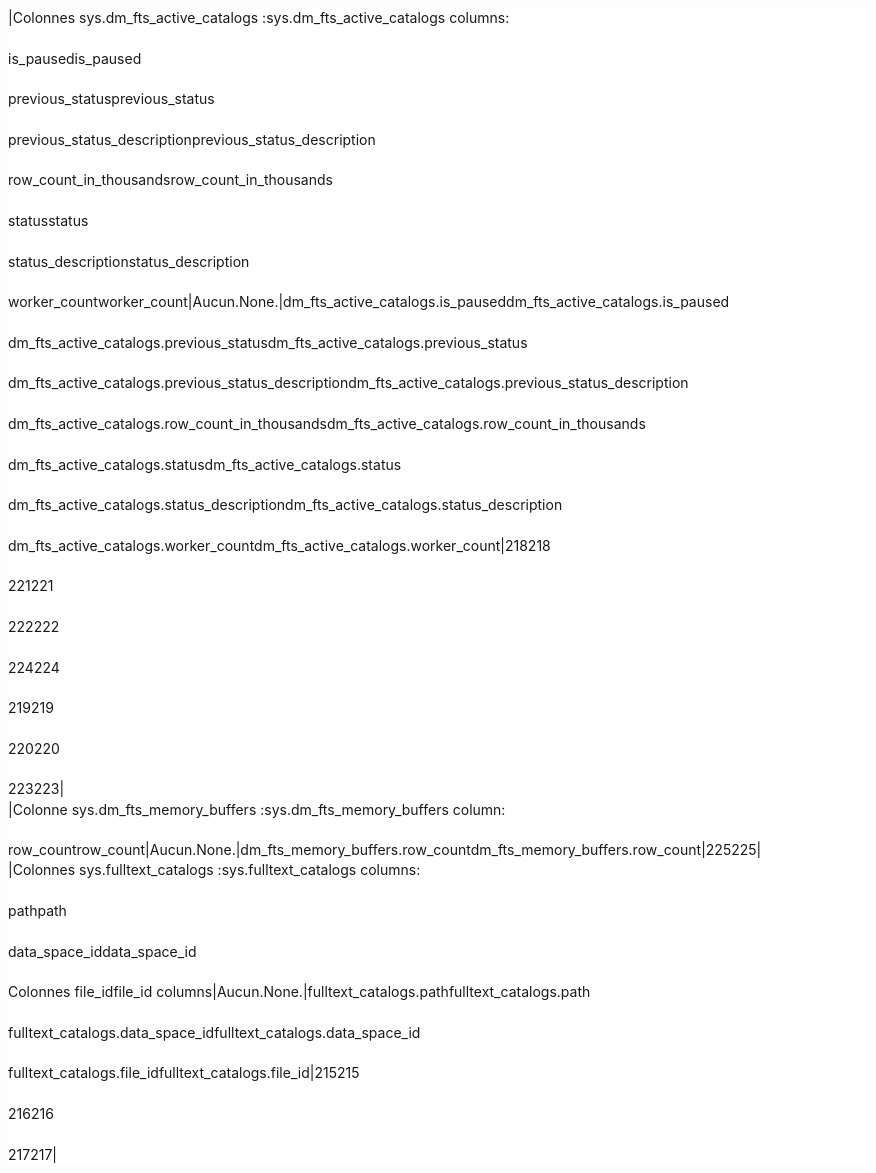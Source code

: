 |<span data-ttu-id="c3cb7-176">Colonnes sys.dm_fts_active_catalogs :</span><span class="sxs-lookup"><span data-stu-id="c3cb7-176">sys.dm_fts_active_catalogs columns:</span></span><br /><br /> <span data-ttu-id="c3cb7-177">is_paused</span><span class="sxs-lookup"><span data-stu-id="c3cb7-177">is_paused</span></span><br /><br /> <span data-ttu-id="c3cb7-178">previous_status</span><span class="sxs-lookup"><span data-stu-id="c3cb7-178">previous_status</span></span><br /><br /> <span data-ttu-id="c3cb7-179">previous_status_description</span><span class="sxs-lookup"><span data-stu-id="c3cb7-179">previous_status_description</span></span><br /><br /> <span data-ttu-id="c3cb7-180">row_count_in_thousands</span><span class="sxs-lookup"><span data-stu-id="c3cb7-180">row_count_in_thousands</span></span><br /><br /> <span data-ttu-id="c3cb7-181">status</span><span class="sxs-lookup"><span data-stu-id="c3cb7-181">status</span></span><br /><br /> <span data-ttu-id="c3cb7-182">status_description</span><span class="sxs-lookup"><span data-stu-id="c3cb7-182">status_description</span></span><br /><br /> <span data-ttu-id="c3cb7-183">worker_count</span><span class="sxs-lookup"><span data-stu-id="c3cb7-183">worker_count</span></span>|<span data-ttu-id="c3cb7-184">Aucun.</span><span class="sxs-lookup"><span data-stu-id="c3cb7-184">None.</span></span>|<span data-ttu-id="c3cb7-185">dm_fts_active_catalogs.is_paused</span><span class="sxs-lookup"><span data-stu-id="c3cb7-185">dm_fts_active_catalogs.is_paused</span></span><br /><br /> <span data-ttu-id="c3cb7-186">dm_fts_active_catalogs.previous_status</span><span class="sxs-lookup"><span data-stu-id="c3cb7-186">dm_fts_active_catalogs.previous_status</span></span><br /><br /> <span data-ttu-id="c3cb7-187">dm_fts_active_catalogs.previous_status_description</span><span class="sxs-lookup"><span data-stu-id="c3cb7-187">dm_fts_active_catalogs.previous_status_description</span></span><br /><br /> <span data-ttu-id="c3cb7-188">dm_fts_active_catalogs.row_count_in_thousands</span><span class="sxs-lookup"><span data-stu-id="c3cb7-188">dm_fts_active_catalogs.row_count_in_thousands</span></span><br /><br /> <span data-ttu-id="c3cb7-189">dm_fts_active_catalogs.status</span><span class="sxs-lookup"><span data-stu-id="c3cb7-189">dm_fts_active_catalogs.status</span></span><br /><br /> <span data-ttu-id="c3cb7-190">dm_fts_active_catalogs.status_description</span><span class="sxs-lookup"><span data-stu-id="c3cb7-190">dm_fts_active_catalogs.status_description</span></span><br /><br /> <span data-ttu-id="c3cb7-191">dm_fts_active_catalogs.worker_count</span><span class="sxs-lookup"><span data-stu-id="c3cb7-191">dm_fts_active_catalogs.worker_count</span></span>|<span data-ttu-id="c3cb7-192">218</span><span class="sxs-lookup"><span data-stu-id="c3cb7-192">218</span></span><br /><br /> <span data-ttu-id="c3cb7-193">221</span><span class="sxs-lookup"><span data-stu-id="c3cb7-193">221</span></span><br /><br /> <span data-ttu-id="c3cb7-194">222</span><span class="sxs-lookup"><span data-stu-id="c3cb7-194">222</span></span><br /><br /> <span data-ttu-id="c3cb7-195">224</span><span class="sxs-lookup"><span data-stu-id="c3cb7-195">224</span></span><br /><br /> <span data-ttu-id="c3cb7-196">219</span><span class="sxs-lookup"><span data-stu-id="c3cb7-196">219</span></span><br /><br /> <span data-ttu-id="c3cb7-197">220</span><span class="sxs-lookup"><span data-stu-id="c3cb7-197">220</span></span><br /><br /> <span data-ttu-id="c3cb7-198">223</span><span class="sxs-lookup"><span data-stu-id="c3cb7-198">223</span></span>|  
|<span data-ttu-id="c3cb7-199">Colonne sys.dm_fts_memory_buffers :</span><span class="sxs-lookup"><span data-stu-id="c3cb7-199">sys.dm_fts_memory_buffers column:</span></span><br /><br /> <span data-ttu-id="c3cb7-200">row_count</span><span class="sxs-lookup"><span data-stu-id="c3cb7-200">row_count</span></span>|<span data-ttu-id="c3cb7-201">Aucun.</span><span class="sxs-lookup"><span data-stu-id="c3cb7-201">None.</span></span>|<span data-ttu-id="c3cb7-202">dm_fts_memory_buffers.row_count</span><span class="sxs-lookup"><span data-stu-id="c3cb7-202">dm_fts_memory_buffers.row_count</span></span>|<span data-ttu-id="c3cb7-203">225</span><span class="sxs-lookup"><span data-stu-id="c3cb7-203">225</span></span>|  
|<span data-ttu-id="c3cb7-204">Colonnes sys.fulltext_catalogs :</span><span class="sxs-lookup"><span data-stu-id="c3cb7-204">sys.fulltext_catalogs columns:</span></span><br /><br /> <span data-ttu-id="c3cb7-205">path</span><span class="sxs-lookup"><span data-stu-id="c3cb7-205">path</span></span><br /><br /> <span data-ttu-id="c3cb7-206">data_space_id</span><span class="sxs-lookup"><span data-stu-id="c3cb7-206">data_space_id</span></span><br /><br /> <span data-ttu-id="c3cb7-207">Colonnes file_id</span><span class="sxs-lookup"><span data-stu-id="c3cb7-207">file_id columns</span></span>|<span data-ttu-id="c3cb7-208">Aucun.</span><span class="sxs-lookup"><span data-stu-id="c3cb7-208">None.</span></span>|<span data-ttu-id="c3cb7-209">fulltext_catalogs.path</span><span class="sxs-lookup"><span data-stu-id="c3cb7-209">fulltext_catalogs.path</span></span><br /><br /> <span data-ttu-id="c3cb7-210">fulltext_catalogs.data_space_id</span><span class="sxs-lookup"><span data-stu-id="c3cb7-210">fulltext_catalogs.data_space_id</span></span><br /><br /> <span data-ttu-id="c3cb7-211">fulltext_catalogs.file_id</span><span class="sxs-lookup"><span data-stu-id="c3cb7-211">fulltext_catalogs.file_id</span></span>|<span data-ttu-id="c3cb7-212">215</span><span class="sxs-lookup"><span data-stu-id="c3cb7-212">215</span></span><br /><br /> <span data-ttu-id="c3cb7-213">216</span><span class="sxs-lookup"><span data-stu-id="c3cb7-213">216</span></span><br /><br /> <span data-ttu-id="c3cb7-214">217</span><span class="sxs-lookup"><span data-stu-id="c3cb7-214">217</span></span>|  
  